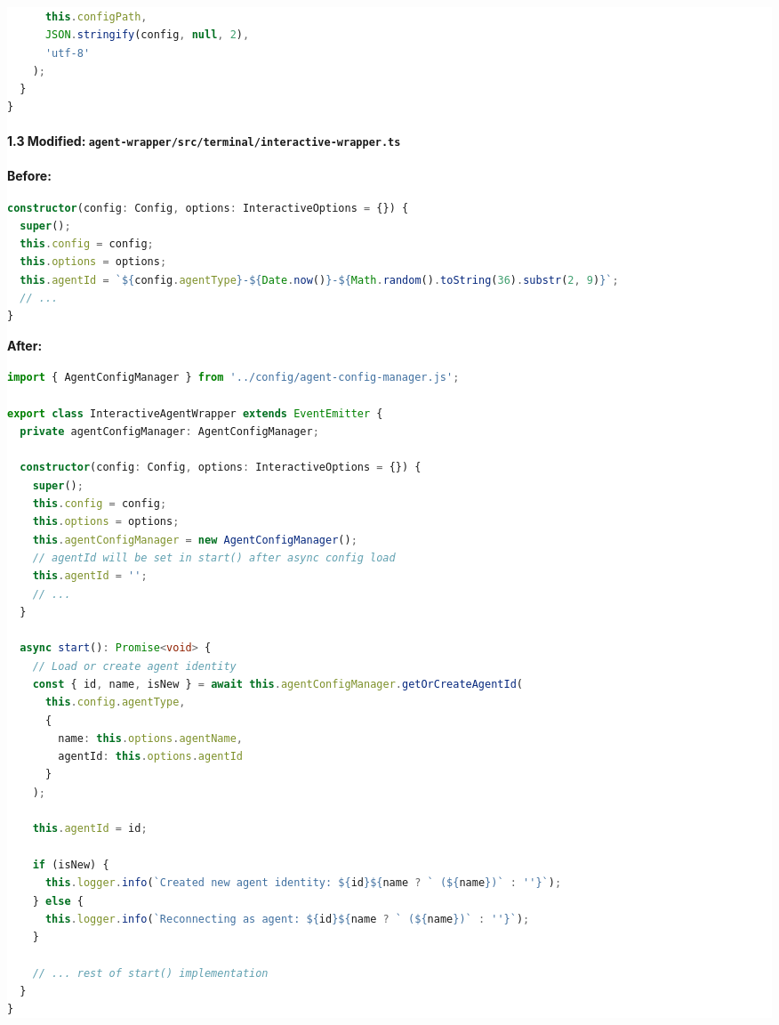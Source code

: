 ```typescript
      this.configPath,
      JSON.stringify(config, null, 2),
      'utf-8'
    );
  }
}
```

#### 1.3 Modified: `agent-wrapper/src/terminal/interactive-wrapper.ts`

**Before:**
```typescript
constructor(config: Config, options: InteractiveOptions = {}) {
  super();
  this.config = config;
  this.options = options;
  this.agentId = `${config.agentType}-${Date.now()}-${Math.random().toString(36).substr(2, 9)}`;
  // ...
}
```

**After:**
```typescript
import { AgentConfigManager } from '../config/agent-config-manager.js';

export class InteractiveAgentWrapper extends EventEmitter {
  private agentConfigManager: AgentConfigManager;

  constructor(config: Config, options: InteractiveOptions = {}) {
    super();
    this.config = config;
    this.options = options;
    this.agentConfigManager = new AgentConfigManager();
    // agentId will be set in start() after async config load
    this.agentId = '';
    // ...
  }

  async start(): Promise<void> {
    // Load or create agent identity
    const { id, name, isNew } = await this.agentConfigManager.getOrCreateAgentId(
      this.config.agentType,
      {
        name: this.options.agentName,
        agentId: this.options.agentId
      }
    );

    this.agentId = id;

    if (isNew) {
      this.logger.info(`Created new agent identity: ${id}${name ? ` (${name})` : ''}`);
    } else {
      this.logger.info(`Reconnecting as agent: ${id}${name ? ` (${name})` : ''}`);
    }

    // ... rest of start() implementation
  }
}
```
